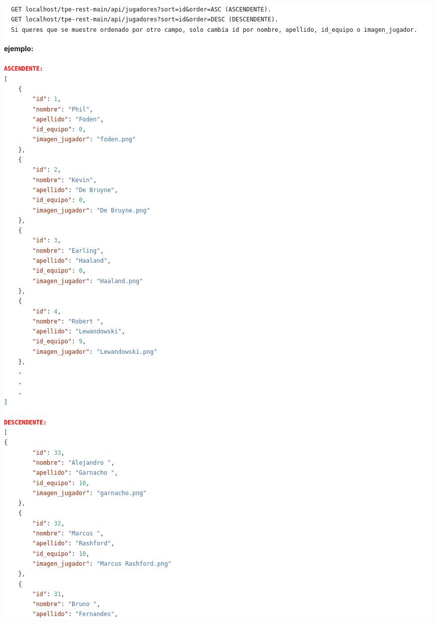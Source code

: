 ```http
  GET localhost/tpe-rest-main/api/jugadores?sort=id&order=ASC (ASCENDENTE).
  GET localhost/tpe-rest-main/api/jugadores?sort=id&order=DESC (DESCENDENTE).
  Si queres que se muestre ordenado por otro campo, solo cambia id por nombre, apellido, id_equipo o imagen_jugador.
```
  #### ejemplo:

```json
ASCENDENTE:
[
    {
        "id": 1,
        "nombre": "Phil",
        "apellido": "Foden",
        "id_equipo": 0,
        "imagen_jugador": "foden.png"
    },
    {
        "id": 2,
        "nombre": "Kevin",
        "apellido": "De Bruyne",
        "id_equipo": 0,
        "imagen_jugador": "De Bruyne.png"
    },
    {
        "id": 3,
        "nombre": "Earling",
        "apellido": "Haaland",
        "id_equipo": 0,
        "imagen_jugador": "Haaland.png"
    },
    {
        "id": 4,
        "nombre": "Robert ",
        "apellido": "Lewandowski",
        "id_equipo": 9,
        "imagen_jugador": "Lewandowski.png"
    },
    .
    .
    .
] 

DESCENDENTE: 
[
{
        "id": 33,
        "nombre": "Alejandro ",
        "apellido": "Garnacho ",
        "id_equipo": 10,
        "imagen_jugador": "garnacho.png"
    },
    {
        "id": 32,
        "nombre": "Marcus ",
        "apellido": "Rashford",
        "id_equipo": 10,
        "imagen_jugador": "Marcus Rashford.png"
    },
    {
        "id": 31,
        "nombre": "Bruno ",
        "apellido": "Fernandes",
```